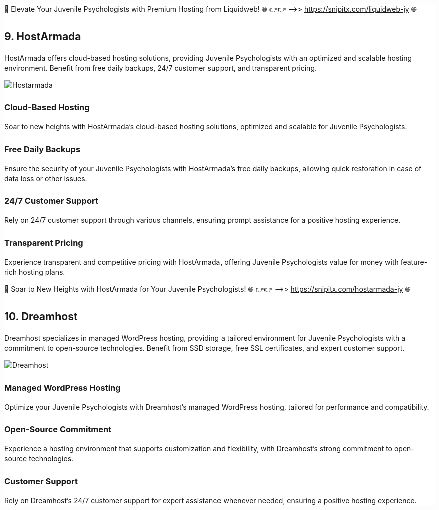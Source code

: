 🚀 Elevate Your Juvenile Psychologists with Premium Hosting from Liquidweb! 🌐
👉👉 -->> https://snipitx.com/liquidweb-jy 🌐

## 9. HostArmada

HostArmada offers cloud-based hosting solutions, providing Juvenile Psychologists with an optimized and scalable hosting environment. Benefit from free daily backups, 24/7 customer support, and transparent pricing.

![Hostarmada](https://i.imgur.com/KFbdf3o.jpeg "Hostarmada Hosting")

### Cloud-Based Hosting
Soar to new heights with HostArmada’s cloud-based hosting solutions, optimized and scalable for Juvenile Psychologists.

### Free Daily Backups
Ensure the security of your Juvenile Psychologists with HostArmada’s free daily backups, allowing quick restoration in case of data loss or other issues.

### 24/7 Customer Support
Rely on 24/7 customer support through various channels, ensuring prompt assistance for a positive hosting experience.

### Transparent Pricing
Experience transparent and competitive pricing with HostArmada, offering Juvenile Psychologists value for money with feature-rich hosting plans.

🚀 Soar to New Heights with HostArmada for Your Juvenile Psychologists! 🌐
👉👉 -->> https://snipitx.com/hostarmada-jy 🌐

## 10. Dreamhost

Dreamhost specializes in managed WordPress hosting, providing a tailored environment for Juvenile Psychologists with a commitment to open-source technologies. Benefit from SSD storage, free SSL certificates, and expert customer support.

![Dreamhost](https://i.imgur.com/rXIg8ip.jpeg "Dreamhost Hosting")

### Managed WordPress Hosting
Optimize your Juvenile Psychologists with Dreamhost’s managed WordPress hosting, tailored for performance and compatibility.

### Open-Source Commitment
Experience a hosting environment that supports customization and flexibility, with Dreamhost’s strong commitment to open-source technologies.

### Customer Support
Rely on Dreamhost’s 24/7 customer support for expert assistance whenever needed, ensuring a positive hosting experience.
